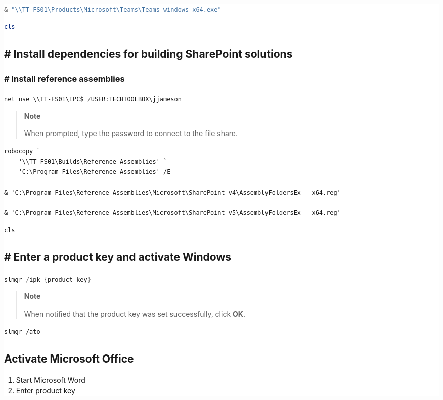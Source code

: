 ```PowerShell
& "\\TT-FS01\Products\Microsoft\Teams\Teams_windows_x64.exe"
```

```PowerShell
cls
```

## # Install dependencies for building SharePoint solutions

### # Install reference assemblies

```PowerShell
net use \\TT-FS01\IPC$ /USER:TECHTOOLBOX\jjameson
```

> **Note**
>
> When prompted, type the password to connect to the file share.

```Console
robocopy `
    '\\TT-FS01\Builds\Reference Assemblies' `
    'C:\Program Files\Reference Assemblies' /E

& 'C:\Program Files\Reference Assemblies\Microsoft\SharePoint v4\AssemblyFoldersEx - x64.reg'

& 'C:\Program Files\Reference Assemblies\Microsoft\SharePoint v5\AssemblyFoldersEx - x64.reg'
```

```Console
cls
```

## # Enter a product key and activate Windows

```PowerShell
slmgr /ipk {product key}
```

> **Note**
>
> When notified that the product key was set successfully, click **OK**.

```Console
slmgr /ato
```

## Activate Microsoft Office

1. Start Microsoft Word
2. Enter product key
